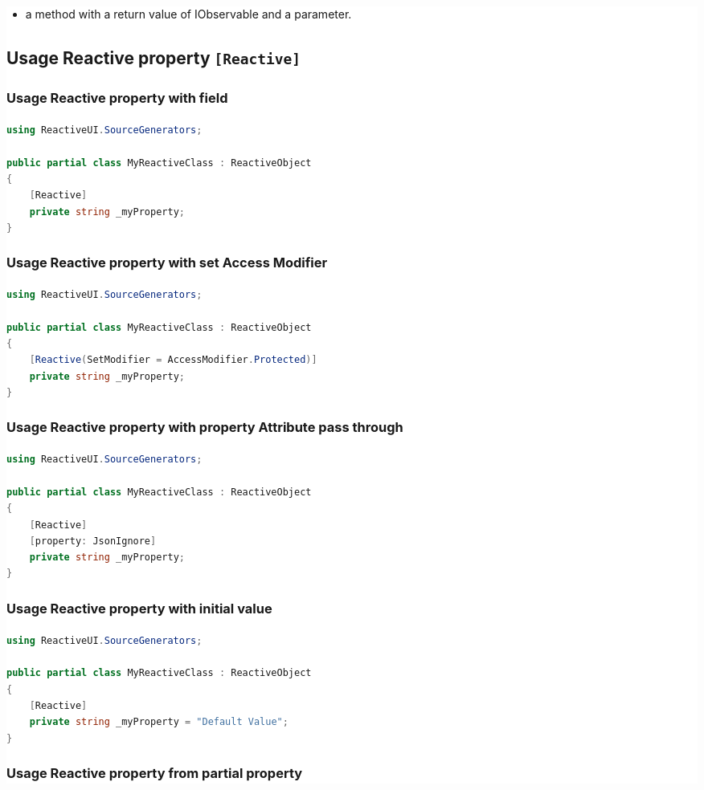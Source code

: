 - a method with a return value of IObservable and a parameter.


## Usage Reactive property `[Reactive]`

### Usage Reactive property with field
```csharp
using ReactiveUI.SourceGenerators;

public partial class MyReactiveClass : ReactiveObject
{
    [Reactive]
    private string _myProperty;
}
```

### Usage Reactive property with set Access Modifier
```csharp
using ReactiveUI.SourceGenerators;

public partial class MyReactiveClass : ReactiveObject
{
    [Reactive(SetModifier = AccessModifier.Protected)]
    private string _myProperty;
}
```

### Usage Reactive property with property Attribute pass through
```csharp
using ReactiveUI.SourceGenerators;

public partial class MyReactiveClass : ReactiveObject
{
    [Reactive]
    [property: JsonIgnore]
    private string _myProperty;
}
```

### Usage Reactive property with initial value
```csharp
using ReactiveUI.SourceGenerators;

public partial class MyReactiveClass : ReactiveObject
{
    [Reactive]
    private string _myProperty = "Default Value";
}
```

### Usage Reactive property from partial property
